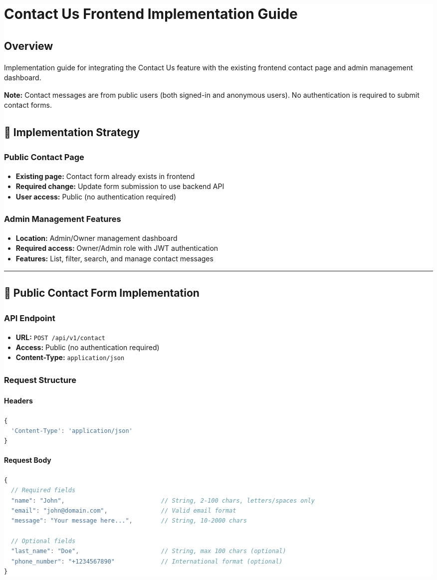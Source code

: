 # Contact Us Frontend Implementation Guide

## Overview
Implementation guide for integrating the Contact Us feature with the existing frontend contact page and admin management dashboard.

**Note:** Contact messages are from public users (both signed-in and anonymous users). No authentication is required to submit contact forms.

## 🎯 Implementation Strategy

### Public Contact Page
- **Existing page:** Contact form already exists in frontend
- **Required change:** Update form submission to use backend API
- **User access:** Public (no authentication required)

### Admin Management Features  
- **Location:** Admin/Owner management dashboard
- **Required access:** Owner/Admin role with JWT authentication
- **Features:** List, filter, search, and manage contact messages

---

## 📝 Public Contact Form Implementation

### API Endpoint
- **URL:** `POST /api/v1/contact`
- **Access:** Public (no authentication required)
- **Content-Type:** `application/json`

### Request Structure

#### Headers
```javascript
{
  'Content-Type': 'application/json'
}
```

#### Request Body
```javascript
{
  // Required fields
  "name": "John",                           // String, 2-100 chars, letters/spaces only
  "email": "john@domain.com",               // Valid email format
  "message": "Your message here...",        // String, 10-2000 chars
  
  // Optional fields
  "last_name": "Doe",                       // String, max 100 chars (optional)
  "phone_number": "+1234567890"             // International format (optional)
}
```

